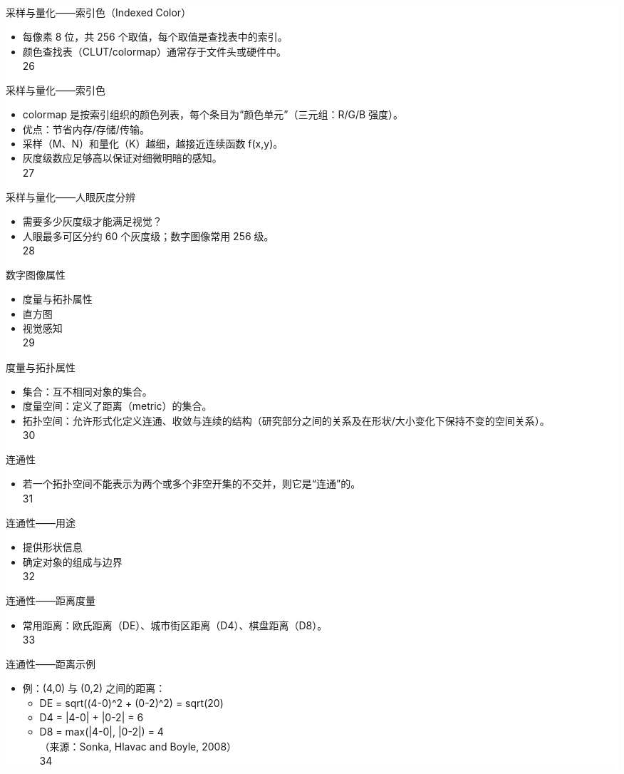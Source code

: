 

采样与量化——索引色（Indexed Color）  
- 每像素 8 位，共 256 个取值，每个取值是查找表中的索引。  
- 颜色查找表（CLUT/colormap）通常存于文件头或硬件中。  
26



采样与量化——索引色  
- colormap 是按索引组织的颜色列表，每个条目为“颜色单元”（三元组：R/G/B 强度）。  
- 优点：节省内存/存储/传输。  
- 采样（M、N）和量化（K）越细，越接近连续函数 f(x,y)。  
- 灰度级数应足够高以保证对细微明暗的感知。  
27



采样与量化——人眼灰度分辨  
- 需要多少灰度级才能满足视觉？  
- 人眼最多可区分约 60 个灰度级；数字图像常用 256 级。  
28



数字图像属性  
- 度量与拓扑属性  
- 直方图  
- 视觉感知  
29



度量与拓扑属性  
- 集合：互不相同对象的集合。  
- 度量空间：定义了距离（metric）的集合。  
- 拓扑空间：允许形式化定义连通、收敛与连续的结构（研究部分之间的关系及在形状/大小变化下保持不变的空间关系）。  
30



连通性  
- 若一个拓扑空间不能表示为两个或多个非空开集的不交并，则它是“连通”的。  
31



连通性——用途  
- 提供形状信息  
- 确定对象的组成与边界  
32



连通性——距离度量  
- 常用距离：欧氏距离（DE）、城市街区距离（D4）、棋盘距离（D8）。  
33



连通性——距离示例  
- 例：(4,0) 与 (0,2) 之间的距离：  
  - DE = sqrt((4-0)^2 + (0-2)^2) = sqrt(20)  
  - D4 = |4-0| + |0-2| = 6  
  - D8 = max(|4-0|, |0-2|) = 4  
（来源：Sonka, Hlavac and Boyle, 2008）  
34
